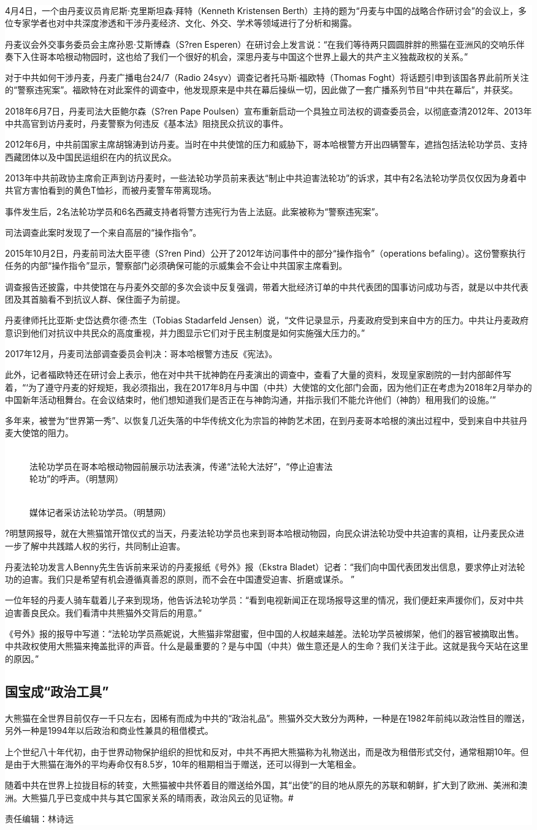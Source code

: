 <p class="p5"><span class="s3">4</span><span class="s1">月</span><span class="s3">4</span><span class="s1">日，一个由丹麦议员肯尼斯</span><span class="s3">·</span><span class="s1">克里斯坦森</span><span class="s3">·</span><span class="s1">拜特（</span><span class="s3">Kenneth Kristensen Berth</span><span class="s1">）主持的题为</span><span class="s3">“</span><span class="s1">丹麦与中国的战略合作研讨会”的会议上，多位专家学者也对中共深度渗透和干涉丹麦经济、文化、外交、学术等领域进行了分析和揭露。</span></p>
<p class="p5"><span class="s1">丹麦议会外交事务委员会主席孙恩·艾斯博森</span><span class="s1">（S?ren Esperen）在研讨会上发言说：“在我们等待两只圆圆胖胖的熊猫在亚洲风的交响乐伴奏下入住哥本哈根动物园时，这也给了我们一个很好的机会，深思丹麦与中国这个世界上最大的共产主义独裁政权的关系。”</span></p>
<p class="p5"><span class="s1">对于中共如何干涉丹麦，丹麦广播电台</span><span class="s3">24/7</span><span class="s1">（</span><span class="s3">Radio 24syv</span><span class="s1">）调查记者托马斯</span><span class="s3">·</span><span class="s1">福欧特（</span><span class="s3">Thomas Foght</span><span class="s1">）将话题引申到该国各界此前所关注的“警察违宪案”。福欧特在对此案件的调查中，他发现原来是中共在幕后操纵一切，因此做了一套广播系列节目“中共在幕后”，并获奖。</span></p>
<p class="p6"><span class="s3">2018</span><span class="s1">年</span><span class="s3">6</span><span class="s1">月</span><span class="s3">7</span><span class="s1">日，丹麦司法大臣鲍尔森（</span><span class="s3">S?ren Pape Poulsen</span><span class="s1">）宣布重新启动一个具独立司法权的调查委员会，以彻底查清</span><span class="s3">2012</span><span class="s1">年、</span><span class="s3">2013</span><span class="s1">年中共高官到访丹麦时，丹麦警察为何违反《基本法》阻挠民众抗议的事件。</span></p>
<p class="p8"><span class="s1">2012年6月，中共前国家主席胡锦涛到访丹麦。当时在中共使馆的压力和威胁下，哥本哈根警方开出四辆警车，遮挡包括法轮功学员、支持西藏团体以及中国民运组织在内的抗议民众。</span></p>
<p class="p8"><span class="s1">2013年中共前政协主席俞正声到访丹麦时，一些法轮功学员前来表达“制止中共迫害法轮功”的诉求，其中有2名法轮功学员仅仅因为身着中共官方害怕看到的黄色T恤衫，而被丹麦警车带离现场。</span></p>
<p class="p8"><span class="s1">事件发生后，2名法轮功学员和6名西藏支持者将警方违宪行为告上法庭。此案被称为“警察违宪案”。</span></p>
<p class="p6"><span class="s1">司法调查此案时发现了一个来自高层的“操作指令”。</span></p>
<p class="p6"><span class="s3">2015</span><span class="s1">年</span><span class="s3">10</span><span class="s1">月</span><span class="s3">2</span><span class="s1">日，丹麦前司法大臣平德（</span><span class="s3">S?ren Pind</span><span class="s1">）公开了</span><span class="s3">2012</span><span class="s1">年访问事件中的部分“操作指令”（</span><span class="s3">operations befaling</span><span class="s1">）。这份警察执行任务的内部“操作指令”显示，警察部门必须确保可能的示威集会不会让中共国家主席看到。</span></p>
<p class="p9"><span class="s1">调查报告还披露，中共使馆在与丹麦外交部的多次会谈中反复强调，带着大批经济订单的中共代表团的国事访问成功与否，就是以中共代表团及其首脑看不到抗议人群、保住面子为前提。</span></p>
<p class="p6"><span class="s1">丹麦律师托比亚斯·史岱达费尔德·杰生（</span><span class="s3">Tobias Stadarfeld Jensen）</span><span class="s1">说，“文件记录显示，丹麦政府受到来自中方的压力。中共让丹麦政府意识到他们对抗议中共民众的高度重视，并力图显示它们对于民主制度是如何实施强大压力的。”</span></p>
<p class="p9"><span class="s1">2017年12月，丹麦司法部调查委员会判决：哥本哈根警方违反《宪法》。</span></p>
<p class="p5"><span class="s1">此外，记者福欧特还在研讨会上表示，他在对中共干扰神韵在丹麦演出的调查中，查看了大量的资料，发现皇家剧院的一封内部邮件写着，“‘为了遵守丹麦的好规矩，我必须指出，我在</span><span class="s3">2017</span><span class="s1">年</span><span class="s3">8</span><span class="s1">月与中国（中共）大使馆的文化部门会面，因为他们正在考虑为</span><span class="s3">2018</span><span class="s1">年</span><span class="s3">2</span><span class="s1">月举办的中国新年活动租舞台。在会议结束时，他们想知道我们是否正在与神韵沟通，并指示我们不能允许他们（神韵）租用我们的设施。’”</span></p>
<p class="p6"><span class="s1">多年来，被誉为</span><span class="s3">“</span><span class="s1">世界第一秀</span><span class="s3">”</span><span class="s1">、以恢复几近失落的中华传统文化</span><span class="s6">为宗旨的神韵</span><span class="s1">艺术团，在到丹麦哥本哈根的演出过程中，受到来自中共驻丹麦大使馆的阻力。</span></p>
<figure id="attachment_11194218" style="width: 500px" class="wp-caption aligncenter"><ahref="https://i.epochtimes.com/assets/uploads/2019/04/2019-4-16-mh-denmark-1-ss.jpg"><img class="size-full wp-image-11194218" src="https://i.epochtimes.com/assets/uploads/2019/04/2019-4-16-mh-denmark-1-ss.jpg" alt="" width="500" b="400" /></a><figcaption class="wp-caption-text">法轮功学员在哥本哈根动物园前展示功法表演，传递“法轮大法好”，“停止迫害法轮功”的呼声。（明慧网）</figcaption></figure>
<figure id="attachment_11194219" style="width: 500px" class="wp-caption aligncenter"><ahref="https://i.epochtimes.com/assets/uploads/2019/04/2019-4-16-mh-denmark-2-ss.jpg"><img class="size-full wp-image-11194219" src="https://i.epochtimes.com/assets/uploads/2019/04/2019-4-16-mh-denmark-2-ss.jpg" alt="" width="500" b="339" /></a><figcaption class="wp-caption-text">媒体记者采访法轮功学员。（明慧网）</figcaption></figure>
<p class="p6">?<span class="s1">明慧网报导，就在大熊猫馆开馆仪式的当天，丹麦法轮功学员也来到哥本哈根动物园，向民众</span><span class="s7">讲</span><span class="s1">法轮功受中共迫害的真相，让丹麦民众进一步了解中共践踏人权的劣行，共同制止迫害。</span></p>
<p class="p1"><span class="s1">丹麦法轮功发言人Benny先生告诉前来采访的丹麦报纸《号外》报（Ekstra Bladet）记者：“我们向中国代表团发出信息，要求停止对法轮功的迫害。我们只是希望有机会遵循真善忍的原则，而不会在中国遭受迫害、折磨或谋杀。 ”</span></p>
<p class="p1"><span class="s1">一位年轻的丹麦人骑车载着儿子来到现场，他告诉法轮功学员：“看到电视新闻正在现场报导这里的情况，我们便赶来声援你们，反对中共迫害善良民众。我们看清中共<ahref="https://github.com/jszmhf395/djy/blob/master/gb/tag/%E7%86%8A%E7%8C%AB%E5%A4%96%E4%BA%A4.md#1">熊猫外交</a>背后的用意。”</span></p>
<p class="p1">《号外》报的报导中写道：“法轮功学员燕妮说，大熊猫非常甜蜜，但中国的人权越来越差。法轮功学员被绑架，他们的器官被摘取出售。中共政权使用大熊猫来掩盖批评的声音。什么是最重要的？是与中国（中共）做生意还是人的生命？我们关注于此。这就是我今天站在这里的原因。”</p>
<h2>国宝成“政治工具”</h2>
<p>大熊猫在全世界目前仅存一千只左右，因稀有而成为中共的“政治礼品”。熊猫外交大致分为两种，一种是在1982年前纯以政治性目的赠送，另外一种是1994年以后政治和商业性兼具的租借模式。</p>
<p>上个世纪八十年代初，由于世界动物保护组织的担忧和反对，中共不再把大熊猫称为礼物送出，而是改为租借形式交付，通常租期10年。但是由于大熊猫在海外的平均寿命仅有8.5岁，10年的租期相当于赠送，还可以得到一大笔租金。</p>
<p>随着中共在世界上拉拢目标的转变，大熊猫被中共怀着目的赠送给外国，其“出使”的目的地从原先的苏联和朝鲜，扩大到了欧洲、美洲和澳洲。大熊猫几乎已变成中共与其它国家关系的晴雨表，政治风云的见证物。#</p>
<p class="p1">责任编辑：林诗远</p>
	